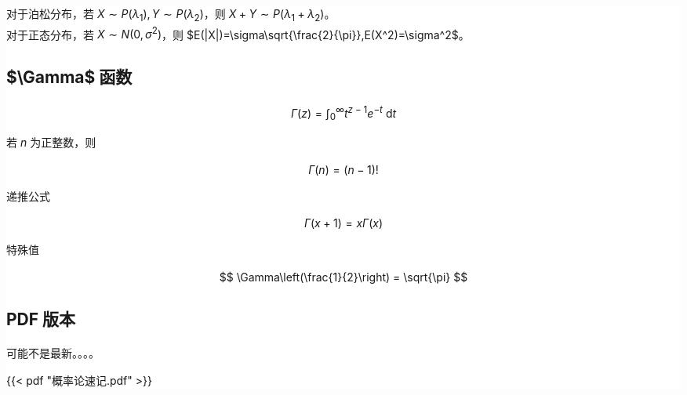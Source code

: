 对于泊松分布，若 $X\sim P(\lambda_1),Y\sim P(\lambda_2)$，则 $X+Y\sim P(\lambda_1+\lambda_2)$。\
对于正态分布，若 $X\sim N(0,\sigma^2)$，则 $E(|X|)=\sigma\sqrt{\frac{2}{\pi}},E(X^2)=\sigma^2$。

## \$\Gamma\$ 函数

$$
\Gamma(z) = \int_0^\infty t^{z-1} e^{-t} \ \mathrm{d}t
$$

若 $n$ 为正整数，则

$$
\Gamma(n) = (n-1)!
$$

递推公式

$$
\Gamma(x+1) = x\Gamma(x)
$$

特殊值

$$
\Gamma\left(\frac{1}{2}\right) = \sqrt{\pi}
$$

## PDF 版本

可能不是最新。。。。

{{< pdf "概率论速记.pdf" >}}
